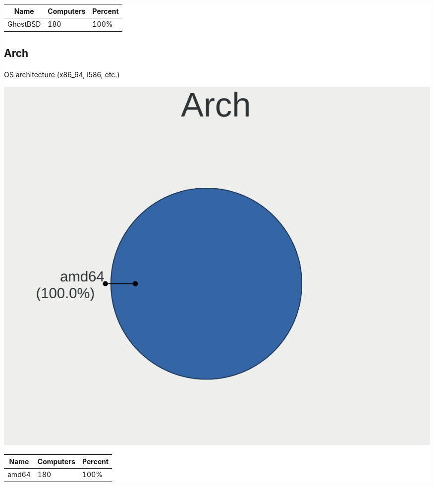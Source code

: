 
| Name     | Computers | Percent |
|----------|-----------|---------|
| GhostBSD | 180       | 100%    |

Arch
----

OS architecture (x86_64, i586, etc.)

![Arch](./images/pie_chart_bsd/os_arch.svg)


| Name  | Computers | Percent |
|-------|-----------|---------|
| amd64 | 180       | 100%    |
